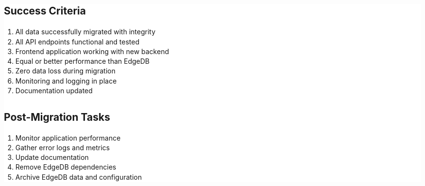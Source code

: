 ## Success Criteria

1. All data successfully migrated with integrity
2. All API endpoints functional and tested
3. Frontend application working with new backend
4. Equal or better performance than EdgeDB
5. Zero data loss during migration
6. Monitoring and logging in place
7. Documentation updated

## Post-Migration Tasks

1. Monitor application performance
2. Gather error logs and metrics
3. Update documentation
4. Remove EdgeDB dependencies
5. Archive EdgeDB data and configuration